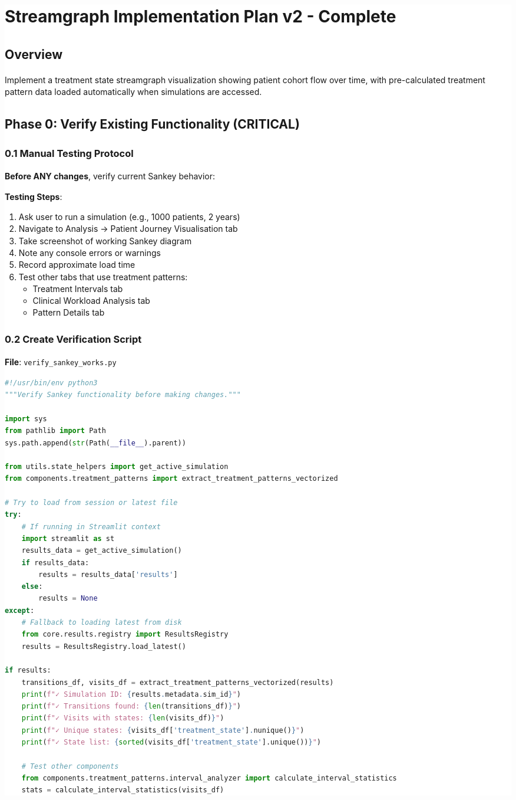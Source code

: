 # Streamgraph Implementation Plan v2 - Complete

## Overview
Implement a treatment state streamgraph visualization showing patient cohort flow over time, with pre-calculated treatment pattern data loaded automatically when simulations are accessed.

## Phase 0: Verify Existing Functionality (CRITICAL)

### 0.1 Manual Testing Protocol
**Before ANY changes**, verify current Sankey behavior:

**Testing Steps**:
1. Ask user to run a simulation (e.g., 1000 patients, 2 years)
2. Navigate to Analysis → Patient Journey Visualisation tab
3. Take screenshot of working Sankey diagram
4. Note any console errors or warnings
5. Record approximate load time
6. Test other tabs that use treatment patterns:
   - Treatment Intervals tab
   - Clinical Workload Analysis tab
   - Pattern Details tab

### 0.2 Create Verification Script
**File**: `verify_sankey_works.py`

```python
#!/usr/bin/env python3
"""Verify Sankey functionality before making changes."""

import sys
from pathlib import Path
sys.path.append(str(Path(__file__).parent))

from utils.state_helpers import get_active_simulation
from components.treatment_patterns import extract_treatment_patterns_vectorized

# Try to load from session or latest file
try:
    # If running in Streamlit context
    import streamlit as st
    results_data = get_active_simulation()
    if results_data:
        results = results_data['results']
    else:
        results = None
except:
    # Fallback to loading latest from disk
    from core.results.registry import ResultsRegistry
    results = ResultsRegistry.load_latest()

if results:
    transitions_df, visits_df = extract_treatment_patterns_vectorized(results)
    print(f"✓ Simulation ID: {results.metadata.sim_id}")
    print(f"✓ Transitions found: {len(transitions_df)}")
    print(f"✓ Visits with states: {len(visits_df)}")
    print(f"✓ Unique states: {visits_df['treatment_state'].nunique()}")
    print(f"✓ State list: {sorted(visits_df['treatment_state'].unique())}")
    
    # Test other components
    from components.treatment_patterns.interval_analyzer import calculate_interval_statistics
    stats = calculate_interval_statistics(visits_df)
```